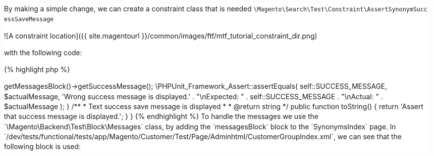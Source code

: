 By making a simple change, we can create a constraint class that is needed `\Magento\Search\Test\Constraint\AssertSynonymSuccessSaveMessage`

![A constraint location]({{ site.magentourl }}/common/images/ftf/mtf_tutorial_constraint_dir.png)

with the following code:

{% highlight php %}

<?php

namespace Magento\Search\Test\Constraint;

use Magento\Search\Test\Page\Adminhtml\SynonymsIndex;
use Magento\Mtf\Constraint\AbstractConstraint;

/**
 * Assertion to check Success Save Message for Synonyms.
 */
class AssertSynonymSuccessSaveMessage extends AbstractConstraint
{
    const SUCCESS_MESSAGE = 'You saved the synonym group.';

    /**
     * Check Success Save Message for Synonyms.
     *
     * @param SynonymsIndex $synonymsIndex
     * @return void
     */
    public function processAssert(SynonymsIndex $synonymsIndex)
    {
        $actualMessage = $synonymsIndex->getMessagesBlock()->getSuccessMessage();
        \PHPUnit_Framework_Assert::assertEquals(
            self::SUCCESS_MESSAGE,
            $actualMessage,
            'Wrong success message is displayed.'
            . "\nExpected: " . self::SUCCESS_MESSAGE
            . "\nActual: " . $actualMessage
        );
    }

    /**
     * Text success save message is displayed
     *
     * @return string
     */
    public function toString()
    {
        return 'Assert that success message is displayed.';
    }
}

{% endhighlight %}

To handle the messages we use the `\Magento\Backend\Test\Block\Messages` class, by adding the `messagesBlock` block to the `SynonymsIndex` page. In `<magento2_root_dir>/dev/tests/functional/tests/app/Magento/Customer/Test/Page/Adminhtml/CustomerGroupIndex.xml`, we can see that the following block is used:
